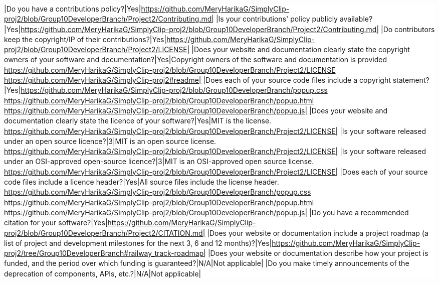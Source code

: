 |Do you have a contributions policy?|Yes|https://github.com/MeryHarikaG/SimplyClip-proj2/blob/Group10DeveloperBranch/Project2/Contributing.md|
|Is your contributions' policy publicly available?|Yes|https://github.com/MeryHarikaG/SimplyClip-proj2/blob/Group10DeveloperBranch/Project2/Contributing.md|
|Do contributors keep the copyright/IP of their contributions?|Yes|https://github.com/MeryHarikaG/SimplyClip-proj2/blob/Group10DeveloperBranch/Project2/LICENSE|
|Does your website and documentation clearly state the copyright owners of your software and documentation?|Yes|Copyright owners of the software and documentation is provided<br>https://github.com/MeryHarikaG/SimplyClip-proj2/blob/Group10DeveloperBranch/Project2/LICENSE<br>https://github.com/MeryHarikaG/SimplyClip-proj2#readme|
|Does each of your source code files include a copyright statement?|Yes|https://github.com/MeryHarikaG/SimplyClip-proj2/blob/Group10DeveloperBranch/popup.css<br>https://github.com/MeryHarikaG/SimplyClip-proj2/blob/Group10DeveloperBranch/popup.html<br>https://github.com/MeryHarikaG/SimplyClip-proj2/blob/Group10DeveloperBranch/popup.js|
|Does your website and documentation clearly state the licence of your software?|Yes|MIT is the license.<br>https://github.com/MeryHarikaG/SimplyClip-proj2/blob/Group10DeveloperBranch/Project2/LICENSE|
|Is your software released under an open source licence?|3|MIT is an open source license.<br>https://github.com/MeryHarikaG/SimplyClip-proj2/blob/Group10DeveloperBranch/Project2/LICENSE|
|Is your software released under an OSI-approved open-source licence?|3|MIT is an OSI-approved open source license.<br>https://github.com/MeryHarikaG/SimplyClip-proj2/blob/Group10DeveloperBranch/Project2/LICENSE|
|Does each of your source code files include a licence header?|Yes|All source files include the license header.<br>https://github.com/MeryHarikaG/SimplyClip-proj2/blob/Group10DeveloperBranch/popup.css<br>https://github.com/MeryHarikaG/SimplyClip-proj2/blob/Group10DeveloperBranch/popup.html<br>https://github.com/MeryHarikaG/SimplyClip-proj2/blob/Group10DeveloperBranch/popup.js|
|Do you have a recommended citation for your software?|Yes|https://github.com/MeryHarikaG/SimplyClip-proj2/blob/Group10DeveloperBranch/Project2/CITATION.md|
|Does your website or documentation include a project roadmap (a list of project and development milestones for the next 3, 6 and 12 months)?|Yes|https://github.com/MeryHarikaG/SimplyClip-proj2/tree/Group10DeveloperBranch#railway_track-roadmap|
|Does your website or documentation describe how your project is funded, and the period over which funding is guaranteed?|N/A|Not applicable|
|Do you make timely announcements of the deprecation of components, APIs, etc.?|N/A|Not applicable|
